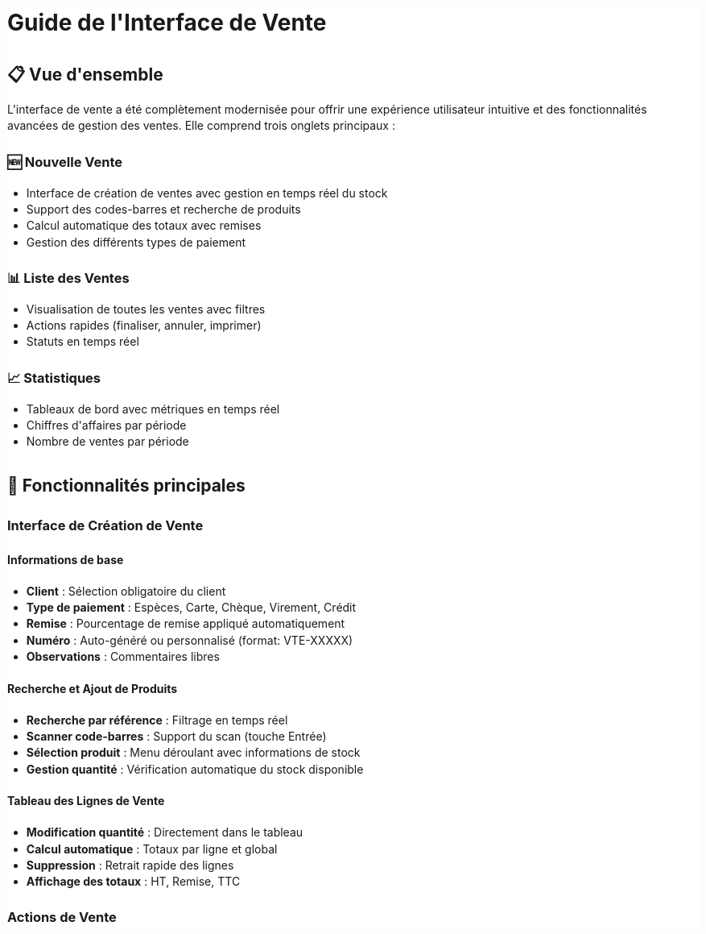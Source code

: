 # Guide de l'Interface de Vente

## 📋 Vue d'ensemble

L'interface de vente a été complètement modernisée pour offrir une expérience utilisateur intuitive et des fonctionnalités avancées de gestion des ventes. Elle comprend trois onglets principaux :

### 🆕 Nouvelle Vente
- Interface de création de ventes avec gestion en temps réel du stock
- Support des codes-barres et recherche de produits
- Calcul automatique des totaux avec remises
- Gestion des différents types de paiement

### 📊 Liste des Ventes
- Visualisation de toutes les ventes avec filtres
- Actions rapides (finaliser, annuler, imprimer)
- Statuts en temps réel

### 📈 Statistiques
- Tableaux de bord avec métriques en temps réel
- Chiffres d'affaires par période
- Nombre de ventes par période

## 🚀 Fonctionnalités principales

### Interface de Création de Vente

#### Informations de base
- **Client** : Sélection obligatoire du client
- **Type de paiement** : Espèces, Carte, Chèque, Virement, Crédit
- **Remise** : Pourcentage de remise appliqué automatiquement
- **Numéro** : Auto-généré ou personnalisé (format: VTE-XXXXX)
- **Observations** : Commentaires libres

#### Recherche et Ajout de Produits
- **Recherche par référence** : Filtrage en temps réel
- **Scanner code-barres** : Support du scan (touche Entrée)
- **Sélection produit** : Menu déroulant avec informations de stock
- **Gestion quantité** : Vérification automatique du stock disponible

#### Tableau des Lignes de Vente
- **Modification quantité** : Directement dans le tableau
- **Calcul automatique** : Totaux par ligne et global
- **Suppression** : Retrait rapide des lignes
- **Affichage des totaux** : HT, Remise, TTC

### Actions de Vente
